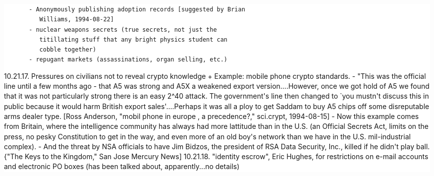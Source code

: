            - Anonymously publishing adoption records [suggested by Brian
              Williams, 1994-08-22]
           - nuclear weapons secrets (true secrets, not just the
              titillating stuff that any bright physics student can
              cobble together)
           - repugant markets (assassinations, organ selling, etc.)
 10.21.17. Pressures on civilians not to reveal crypto knowledge
           + Example: mobile phone crypto standards.
             - "This was the official line until a few months ago - that
                A5 was strong and A5X a weakened export
                version....However, once we got hold of A5 we found that
                it was not particularly strong there is an easy 2^40
                attack. The government's line then changed to `you
                mustn't discuss this in public because it would harm
                British export sales'....Perhaps it was all a ploy to get
                Saddam to buy A5 chips off some disreputable arms dealer
                type. [Ross Anderson, "mobil phone in europe <gms-
                standard>, a precedence?," sci.crypt, 1994-08-15]
             - Now this example comes from Britain, where the
                intelligence community has always had more lattitude than
                in the U.S. (an Official Secrets Act, limits on the
                press, no pesky Constitution to get in the way, and even
                more of an  old boy's network than we have in the U.S.
                mil-industrial complex).
           - And the threat by NSA officials to have Jim Bidzos, the
              president of RSA Data Security, Inc., killed if he didn't
              play ball. {"The Keys to the Kingdom," San Jose Mercury
              News]
 10.21.18. "identity escrow", Eric Hughes, for restrictions on e-mail
            accounts and electronic PO boxes (has been talked about,
            apparently...no details)
